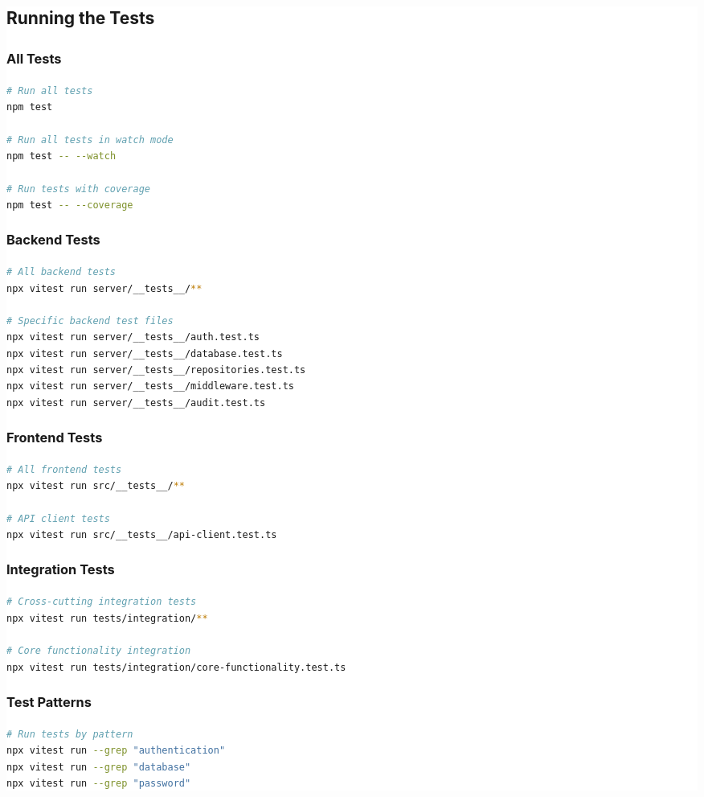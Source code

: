 ## Running the Tests

### All Tests
```bash
# Run all tests
npm test

# Run all tests in watch mode  
npm test -- --watch

# Run tests with coverage
npm test -- --coverage
```

### Backend Tests
```bash
# All backend tests
npx vitest run server/__tests__/**

# Specific backend test files
npx vitest run server/__tests__/auth.test.ts
npx vitest run server/__tests__/database.test.ts
npx vitest run server/__tests__/repositories.test.ts
npx vitest run server/__tests__/middleware.test.ts
npx vitest run server/__tests__/audit.test.ts
```

### Frontend Tests
```bash
# All frontend tests
npx vitest run src/__tests__/**

# API client tests
npx vitest run src/__tests__/api-client.test.ts
```

### Integration Tests
```bash
# Cross-cutting integration tests
npx vitest run tests/integration/**

# Core functionality integration
npx vitest run tests/integration/core-functionality.test.ts
```

### Test Patterns
```bash
# Run tests by pattern
npx vitest run --grep "authentication"
npx vitest run --grep "database"
npx vitest run --grep "password"
```
